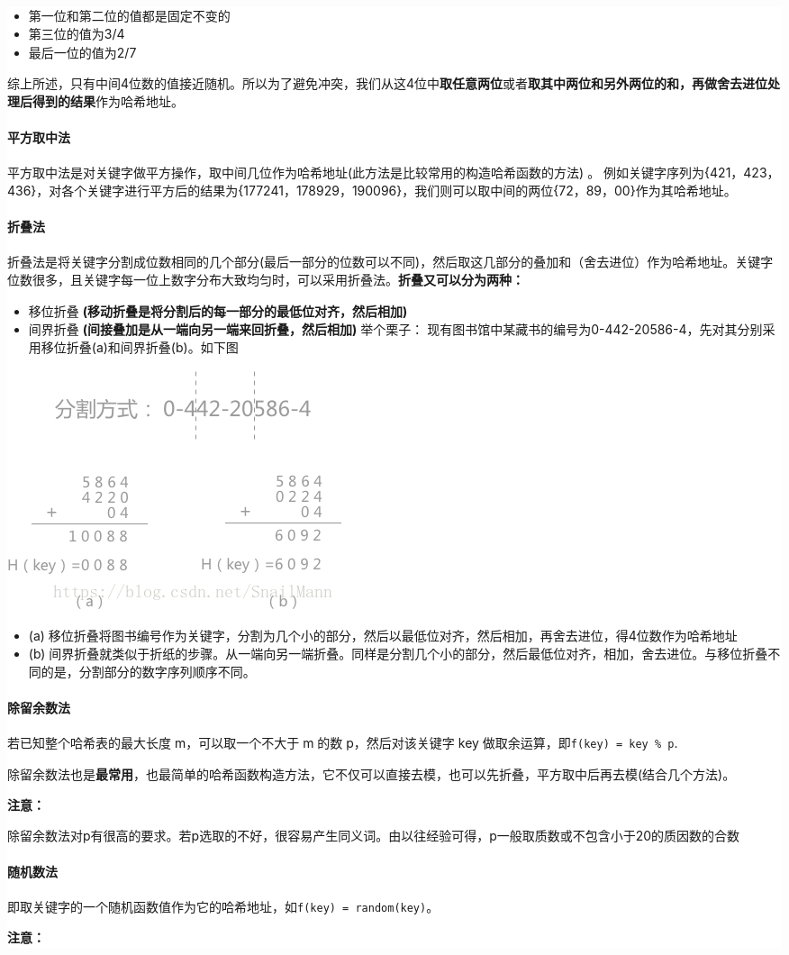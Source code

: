 * 第一位和第二位的值都是固定不变的
*  第三位的值为3/4
* 最后一位的值为2/7

综上所述，只有中间4位数的值接近随机。所以为了避免冲突，我们从这4位中**取任意两位**或者**取其中两位和另外两位的和，再做舍去进位处理后得到的结果**作为哈希地址。

#### 平方取中法
平方取中法是对关键字做平方操作，取中间几位作为哈希地址(此方法是比较常用的构造哈希函数的方法) 。
例如关键字序列为{421，423，436}，对各个关键字进行平方后的结果为{177241，178929，190096}，我们则可以取中间的两位{72，89，00}作为其哈希地址。

#### 折叠法
折叠法是将关键字分割成位数相同的几个部分(最后一部分的位数可以不同)，然后取这几部分的叠加和（舍去进位）作为哈希地址。关键字位数很多，且关键字每一位上数字分布大致均匀时，可以采用折叠法。**折叠又可以分为两种：**
* 移位折叠 
**(移动折叠是将分割后的每一部分的最低位对齐，然后相加)**
* 间界折叠 
**(间接叠加是从一端向另一端来回折叠，然后相加)**
举个栗子：
现有图书馆中某藏书的编号为0-442-20586-4，先对其分别采用移位折叠(a)和间界折叠(b)。如下图



![折叠法示意图](https://raw.githubusercontent.com/HQL-yunyunyun/hql-yunyunyun.github.io/master/post_image/折叠法示意图.png "折叠法示意图")



* (a) 移位折叠将图书编号作为关键字，分割为几个小的部分，然后以最低位对齐，然后相加，再舍去进位，得4位数作为哈希地址
* (b) 间界折叠就类似于折纸的步骤。从一端向另一端折叠。同样是分割几个小的部分，然后最低位对齐，相加，舍去进位。与移位折叠不同的是，分割部分的数字序列顺序不同。

#### 除留余数法
若已知整个哈希表的最大长度 m，可以取一个不大于 m 的数 p，然后对该关键字 key 做取余运算，即`f(key) = key % p`.

除留余数法也是**最常用**，也最简单的哈希函数构造方法，它不仅可以直接去模，也可以先折叠，平方取中后再去模(结合几个方法)。

**注意：** 

除留余数法对p有很高的要求。若p选取的不好，很容易产生同义词。由以往经验可得，p一般取质数或不包含小于20的质因数的合数

#### 随机数法
即取关键字的一个随机函数值作为它的哈希地址，如`f(key) = random(key)`。

**注意：** 
